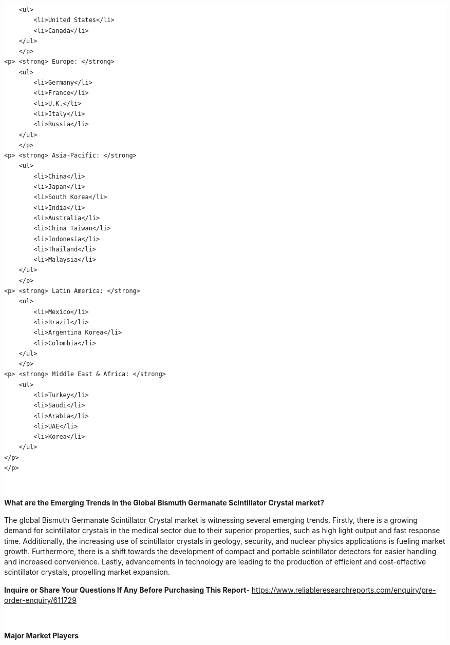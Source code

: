         <ul>
            <li>United States</li>
            <li>Canada</li>
        </ul>
        </p> 
    <p> <strong> Europe: </strong>
        <ul>
            <li>Germany</li>
            <li>France</li>
            <li>U.K.</li>
            <li>Italy</li>
            <li>Russia</li>
        </ul>
        </p> 
    <p> <strong> Asia-Pacific: </strong>
        <ul>
            <li>China</li>
            <li>Japan</li>
            <li>South Korea</li>
            <li>India</li>
            <li>Australia</li>
            <li>China Taiwan</li>
            <li>Indonesia</li>
            <li>Thailand</li>
            <li>Malaysia</li>
        </ul>
        </p> 
    <p> <strong> Latin America: </strong>
        <ul>
            <li>Mexico</li>
            <li>Brazil</li>
            <li>Argentina Korea</li>
            <li>Colombia</li>
        </ul>
        </p> 
    <p> <strong> Middle East & Africa: </strong>
        <ul>
            <li>Turkey</li>
            <li>Saudi</li>
            <li>Arabia</li>
            <li>UAE</li>
            <li>Korea</li>
        </ul>
    </p>
    </p>
<p>&nbsp;</p>
<p><strong>What are the Emerging Trends in the Global Bismuth Germanate Scintillator Crystal market?</strong></p>
<p><p>The global Bismuth Germanate Scintillator Crystal market is witnessing several emerging trends. Firstly, there is a growing demand for scintillator crystals in the medical sector due to their superior properties, such as high light output and fast response time. Additionally, the increasing use of scintillator crystals in geology, security, and nuclear physics applications is fueling market growth. Furthermore, there is a shift towards the development of compact and portable scintillator detectors for easier handling and increased convenience. Lastly, advancements in technology are leading to the production of efficient and cost-effective scintillator crystals, propelling market expansion.</p></p>
<p><strong>Inquire or Share Your Questions If Any Before Purchasing This Report</strong>- <a href="https://www.reliableresearchreports.com/enquiry/pre-order-enquiry/611729">https://www.reliableresearchreports.com/enquiry/pre-order-enquiry/611729</a></p>
<p>&nbsp;</p>
<p><strong>Major Market Players</strong></p>